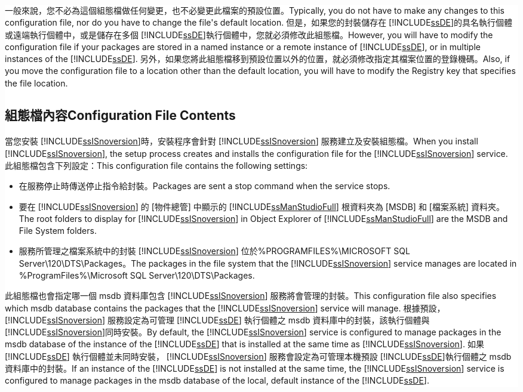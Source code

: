  <span data-ttu-id="667f2-108">一般來說，您不必為這個組態檔做任何變更，也不必變更此檔案的預設位置。</span><span class="sxs-lookup"><span data-stu-id="667f2-108">Typically, you do not have to make any changes to this configuration file, nor do you have to change the file's default location.</span></span> <span data-ttu-id="667f2-109">但是，如果您的封裝儲存在 [!INCLUDE[ssDE](../includes/ssde-md.md)]的具名執行個體或遠端執行個體中，或是儲存在多個 [!INCLUDE[ssDE](../includes/ssde-md.md)]執行個體中，您就必須修改此組態檔。</span><span class="sxs-lookup"><span data-stu-id="667f2-109">However, you will have to modify the configuration file if your packages are stored in a named instance or a remote instance of [!INCLUDE[ssDE](../includes/ssde-md.md)], or in multiple instances of the [!INCLUDE[ssDE](../includes/ssde-md.md)].</span></span> <span data-ttu-id="667f2-110">另外，如果您將此組態檔移到預設位置以外的位置，就必須修改指定其檔案位置的登錄機碼。</span><span class="sxs-lookup"><span data-stu-id="667f2-110">Also, if you move the configuration file to a location other than the default location, you will have to modify the Registry key that specifies the file location.</span></span>  
  
## <a name="configuration-file-contents"></a><span data-ttu-id="667f2-111">組態檔內容</span><span class="sxs-lookup"><span data-stu-id="667f2-111">Configuration File Contents</span></span>  
 <span data-ttu-id="667f2-112">當您安裝 [!INCLUDE[ssISnoversion](../includes/ssisnoversion-md.md)]時，安裝程序會針對 [!INCLUDE[ssISnoversion](../includes/ssisnoversion-md.md)] 服務建立及安裝組態檔。</span><span class="sxs-lookup"><span data-stu-id="667f2-112">When you install [!INCLUDE[ssISnoversion](../includes/ssisnoversion-md.md)], the setup process creates and installs the configuration file for the [!INCLUDE[ssISnoversion](../includes/ssisnoversion-md.md)] service.</span></span> <span data-ttu-id="667f2-113">此組態檔包含下列設定：</span><span class="sxs-lookup"><span data-stu-id="667f2-113">This configuration file contains the following settings:</span></span>  
  
-   <span data-ttu-id="667f2-114">在服務停止時傳送停止指令給封裝。</span><span class="sxs-lookup"><span data-stu-id="667f2-114">Packages are sent a stop command when the service stops.</span></span>  
  
-   <span data-ttu-id="667f2-115">要在 [!INCLUDE[ssISnoversion](../includes/ssisnoversion-md.md)] 的 [物件總管] 中顯示的 [!INCLUDE[ssManStudioFull](../includes/ssmanstudiofull-md.md)] 根資料夾為 [MSDB] 和 [檔案系統] 資料夾。</span><span class="sxs-lookup"><span data-stu-id="667f2-115">The root folders to display for [!INCLUDE[ssISnoversion](../includes/ssisnoversion-md.md)] in Object Explorer of [!INCLUDE[ssManStudioFull](../includes/ssmanstudiofull-md.md)] are the MSDB and File System folders.</span></span>  
  
-   <span data-ttu-id="667f2-116">服務所管理之檔案系統中的封裝 [!INCLUDE[ssISnoversion](../includes/ssisnoversion-md.md)] 位於%PROGRAMFILES%\MICROSOFT SQL Server\120\DTS\Packages。</span><span class="sxs-lookup"><span data-stu-id="667f2-116">The packages in the file system that the [!INCLUDE[ssISnoversion](../includes/ssisnoversion-md.md)] service manages are located in %ProgramFiles%\Microsoft SQL Server\120\DTS\Packages.</span></span>  
  
 <span data-ttu-id="667f2-117">此組態檔也會指定哪一個 msdb 資料庫包含 [!INCLUDE[ssISnoversion](../includes/ssisnoversion-md.md)] 服務將會管理的封裝。</span><span class="sxs-lookup"><span data-stu-id="667f2-117">This configuration file also specifies which msdb database contains the packages that the [!INCLUDE[ssISnoversion](../includes/ssisnoversion-md.md)] service will manage.</span></span> <span data-ttu-id="667f2-118">根據預設， [!INCLUDE[ssISnoversion](../includes/ssisnoversion-md.md)] 服務設定為可管理 [!INCLUDE[ssDE](../includes/ssde-md.md)] 執行個體之 msdb 資料庫中的封裝，該執行個體與 [!INCLUDE[ssISnoversion](../includes/ssisnoversion-md.md)]同時安裝。</span><span class="sxs-lookup"><span data-stu-id="667f2-118">By default, the [!INCLUDE[ssISnoversion](../includes/ssisnoversion-md.md)] service is configured to manage packages in the msdb database of the instance of the [!INCLUDE[ssDE](../includes/ssde-md.md)] that is installed at the same time as [!INCLUDE[ssISnoversion](../includes/ssisnoversion-md.md)].</span></span> <span data-ttu-id="667f2-119">如果 [!INCLUDE[ssDE](../includes/ssde-md.md)] 執行個體並未同時安裝， [!INCLUDE[ssISnoversion](../includes/ssisnoversion-md.md)] 服務會設定為可管理本機預設 [!INCLUDE[ssDE](../includes/ssde-md.md)]執行個體之 msdb 資料庫中的封裝。</span><span class="sxs-lookup"><span data-stu-id="667f2-119">If an instance of the [!INCLUDE[ssDE](../includes/ssde-md.md)] is not installed at the same time, the [!INCLUDE[ssISnoversion](../includes/ssisnoversion-md.md)] service is configured to manage packages in the msdb database of the local, default instance of the [!INCLUDE[ssDE](../includes/ssde-md.md)].</span></span>  
  